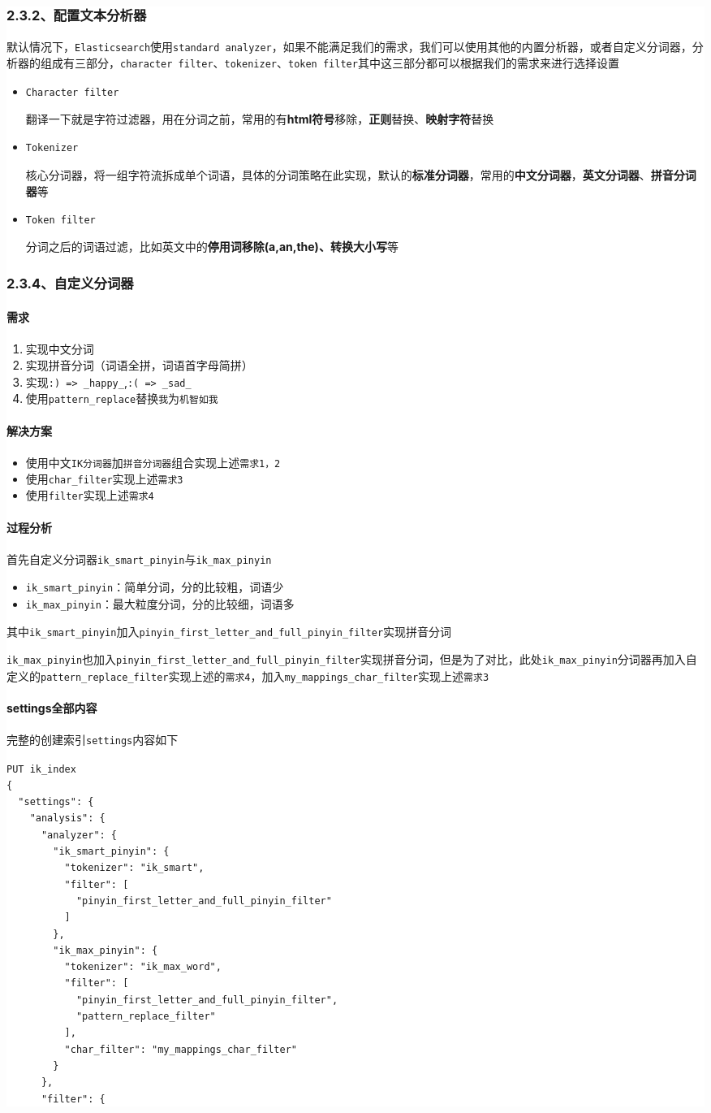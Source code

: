 ### 2.3.2、配置文本分析器

默认情况下，`Elasticsearch`使用`standard analyzer`，如果不能满足我们的需求，我们可以使用其他的内置分析器，或者自定义分词器，分析器的组成有三部分，`character filter`、`tokenizer`、`token filter`其中这三部分都可以根据我们的需求来进行选择设置

* `Character filter`

  翻译一下就是字符过滤器，用在分词之前，常用的有**html符号**移除，**正则**替换、**映射字符**替换

* `Tokenizer`

  核心分词器，将一组字符流拆成单个词语，具体的分词策略在此实现，默认的**标准分词器**，常用的**中文分词器**，**英文分词器**、**拼音分词器**等

* `Token filter `

  分词之后的词语过滤，比如英文中的**停用词移除(a,an,the)、转换大小写**等

### 2.3.4、自定义分词器

#### 需求

1. 实现中文分词
2. 实现拼音分词（词语全拼，词语首字母简拼）
3. 实现`:) => _happy_`,`:( => _sad_`
4. 使用`pattern_replace`替换`我`为`机智如我`

#### 解决方案

* 使用中文`IK分词器`加`拼音分词器`组合实现上述`需求1，2`
* 使用`char_filter`实现上述`需求3`
* 使用`filter`实现上述`需求4`

#### 过程分析

首先自定义分词器`ik_smart_pinyin`与`ik_max_pinyin`

* `ik_smart_pinyin`：简单分词，分的比较粗，词语少
* `ik_max_pinyin`：最大粒度分词，分的比较细，词语多

其中`ik_smart_pinyin`加入`pinyin_first_letter_and_full_pinyin_filter`实现拼音分词

`ik_max_pinyin`也加入`pinyin_first_letter_and_full_pinyin_filter`实现拼音分词，但是为了对比，此处`ik_max_pinyin`分词器再加入自定义的`pattern_replace_filter`实现上述的`需求4`，加入`my_mappings_char_filter`实现上述`需求3`

#### settings全部内容

完整的创建索引`settings`内容如下

```text
PUT ik_index
{
  "settings": {
    "analysis": {
      "analyzer": {
        "ik_smart_pinyin": {
          "tokenizer": "ik_smart",
          "filter": [
            "pinyin_first_letter_and_full_pinyin_filter"
          ]
        },
        "ik_max_pinyin": {
          "tokenizer": "ik_max_word",
          "filter": [
            "pinyin_first_letter_and_full_pinyin_filter",
            "pattern_replace_filter"
          ],
          "char_filter": "my_mappings_char_filter"
        }
      },
      "filter": {
```